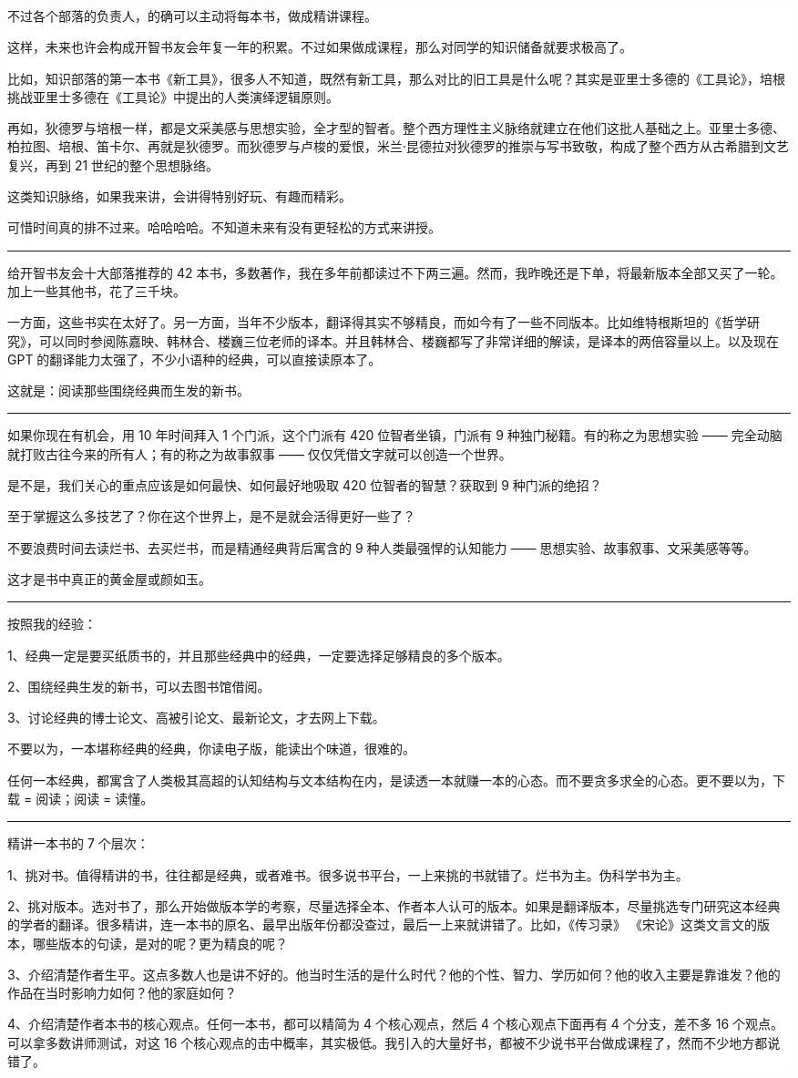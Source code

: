 不过各个部落的负责人，的确可以主动将每本书，做成精讲课程。

这样，未来也许会构成开智书友会年复一年的积累。不过如果做成课程，那么对同学的知识储备就要求极高了。

比如，知识部落的第一本书《新工具》，很多人不知道，既然有新工具，那么对比的旧工具是什么呢？其实是亚里士多德的《工具论》，培根挑战亚里士多德在《工具论》中提出的人类演绎逻辑原则。

再如，狄德罗与培根一样，都是文采美感与思想实验，全才型的智者。整个西方理性主义脉络就建立在他们这批人基础之上。亚里士多德、柏拉图、培根、笛卡尔、再就是狄德罗。而狄德罗与卢梭的爱恨，米兰·昆德拉对狄德罗的推崇与写书致敬，构成了整个西方从古希腊到文艺复兴，再到 21 世纪的整个思想脉络。

这类知识脉络，如果我来讲，会讲得特别好玩、有趣而精彩。

可惜时间真的排不过来。哈哈哈哈。不知道未来有没有更轻松的方式来讲授。

---

给开智书友会十大部落推荐的 42 本书，多数著作，我在多年前都读过不下两三遍。然而，我昨晚还是下单，将最新版本全部又买了一轮。加上一些其他书，花了三千块。

一方面，这些书实在太好了。另一方面，当年不少版本，翻译得其实不够精良，而如今有了一些不同版本。比如维特根斯坦的《哲学研究》，可以同时参阅陈嘉映、韩林合、楼巍三位老师的译本。并且韩林合、楼巍都写了非常详细的解读，是译本的两倍容量以上。以及现在 GPT 的翻译能力太强了，不少小语种的经典，可以直接读原本了。

这就是：阅读那些围绕经典而生发的新书。

---

如果你现在有机会，用 10 年时间拜入 1 个门派，这个门派有 420 位智者坐镇，门派有 9 种独门秘籍。有的称之为思想实验 —— 完全动脑就打败古往今来的所有人；有的称之为故事叙事 —— 仅仅凭借文字就可以创造一个世界。

是不是，我们关心的重点应该是如何最快、如何最好地吸取 420 位智者的智慧？获取到 9 种门派的绝招？

至于掌握这么多技艺了？你在这个世界上，是不是就会活得更好一些了？

不要浪费时间去读烂书、去买烂书，而是精通经典背后寓含的 9 种人类最强悍的认知能力 —— 思想实验、故事叙事、文采美感等等。

这才是书中真正的黄金屋或颜如玉。

---

按照我的经验：

1、经典一定是要买纸质书的，并且那些经典中的经典，一定要选择足够精良的多个版本。

2、围绕经典生发的新书，可以去图书馆借阅。

3、讨论经典的博士论文、高被引论文、最新论文，才去网上下载。

不要以为，一本堪称经典的经典，你读电子版，能读出个味道，很难的。

任何一本经典，都寓含了人类极其高超的认知结构与文本结构在内，是读透一本就赚一本的心态。而不要贪多求全的心态。更不要以为，下载 = 阅读；阅读 = 读懂。

---

精讲一本书的 7 个层次：

1、挑对书。值得精讲的书，往往都是经典，或者难书。很多说书平台，一上来挑的书就错了。烂书为主。伪科学书为主。

2、挑对版本。选对书了，那么开始做版本学的考察，尽量选择全本、作者本人认可的版本。如果是翻译版本，尽量挑选专门研究这本经典的学者的翻译。很多精讲，连一本书的原名、最早出版年份都没查过，最后一上来就讲错了。比如，《传习录》 《宋论》这类文言文的版本，哪些版本的句读，是对的呢？更为精良的呢？

3、介绍清楚作者生平。这点多数人也是讲不好的。他当时生活的是什么时代？他的个性、智力、学历如何？他的收入主要是靠谁发？他的作品在当时影响力如何？他的家庭如何？

4、介绍清楚作者本书的核心观点。任何一本书，都可以精简为 4 个核心观点，然后 4 个核心观点下面再有 4 个分支，差不多 16 个观点。可以拿多数讲师测试，对这 16 个核心观点的击中概率，其实极低。我引入的大量好书，都被不少说书平台做成课程了，然而不少地方都说错了。
